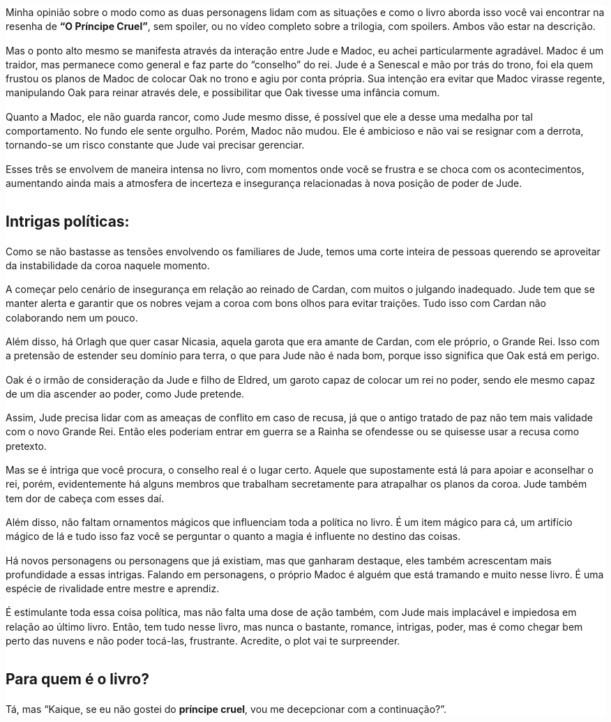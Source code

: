 <p>Minha opinião sobre o modo como as duas personagens lidam com as situações e como o livro aborda isso você vai encontrar na resenha de <strong>“O Príncipe Cruel”</strong>, sem spoiler, ou no vídeo completo sobre a trilogia, com spoilers. Ambos vão estar na descrição.</p>

<p>Mas o ponto alto mesmo se manifesta através da interação entre Jude e Madoc, eu achei particularmente agradável. Madoc é um traidor, mas permanece como general e faz parte do “conselho” do rei. Jude é a Senescal e mão por trás do trono, foi ela quem frustou os planos de Madoc de colocar Oak no trono e agiu por conta própria. Sua intenção era evitar que Madoc virasse regente, manipulando Oak para reinar através dele, e possibilitar que Oak tivesse uma infância comum.</p>

<p>Quanto a Madoc, ele não guarda rancor, como Jude mesmo disse, é possível que ele a desse uma medalha por tal comportamento. No fundo ele sente orgulho. Porém, Madoc não mudou. Ele é ambicioso e não vai se resignar com a derrota, tornando-se um risco constante que Jude vai precisar gerenciar.</p>

<p>Esses três se envolvem de maneira intensa no livro, com momentos onde você se frustra e se choca com os acontecimentos, aumentando ainda mais a atmosfera de incerteza e insegurança relacionadas à nova posição de poder de Jude.</p>

<h2>Intrigas políticas:</h2>
<p>Como se não bastasse as tensões envolvendo os familiares de Jude, temos uma corte inteira de pessoas querendo se aproveitar da instabilidade da coroa naquele momento.</p>

<p>A começar pelo cenário de insegurança em relação ao reinado de Cardan, com muitos o julgando inadequado. Jude tem que se manter alerta e garantir que os nobres vejam a coroa com bons olhos para evitar traições. Tudo isso com Cardan não colaborando nem um pouco.</p>

<p>Além disso, há Orlagh que quer casar Nicasia, aquela garota que era amante de Cardan, com ele próprio, o Grande Rei. Isso com a pretensão de estender seu domínio para terra, o que para Jude não é nada bom, porque isso significa que Oak está em perigo.</p>

<p>Oak é o irmão de consideração da Jude e filho de Eldred, um garoto capaz de colocar um rei no poder, sendo ele mesmo capaz de um dia ascender ao poder, como Jude pretende.</p>

<p>Assim, Jude precisa lidar com as ameaças de conflito em caso de recusa, já que o antigo tratado de paz não tem mais validade com o novo Grande Rei. Então eles poderiam entrar em guerra se a Rainha se ofendesse ou se quisesse usar a recusa como pretexto.</p>

<p>Mas se é intriga que você procura, o conselho real é o lugar certo. Aquele que supostamente está lá para apoiar e aconselhar o rei, porém, evidentemente há alguns membros que trabalham secretamente para atrapalhar os planos da coroa. Jude também tem dor de cabeça com esses daí.</p>

<p>Além disso, não faltam ornamentos mágicos que influenciam toda a política no livro. É um item mágico para cá, um artifício mágico de lá e tudo isso faz você se perguntar o quanto a magia é influente no destino das coisas.</p>

<p>Há novos personagens ou personagens que já existiam, mas que ganharam destaque, eles também acrescentam mais profundidade a essas intrigas. Falando em personagens, o próprio Madoc é alguém que está tramando e muito nesse livro. É uma espécie de rivalidade entre mestre e aprendiz.</p>

<p>É estimulante toda essa coisa política, mas não falta uma dose de ação também, com Jude mais implacável e impiedosa em relação ao último livro. Então, tem tudo nesse livro, mas nunca o bastante, romance, intrigas, poder, mas é como chegar bem perto das nuvens e não poder tocá-las, frustrante. Acredite, o plot vai te surpreender.</p>

<h2>Para quem é o livro?</h2>
<p>Tá, mas “Kaique, se eu não gostei do <strong>príncipe cruel</strong>, vou me decepcionar com a continuação?”.</p>
